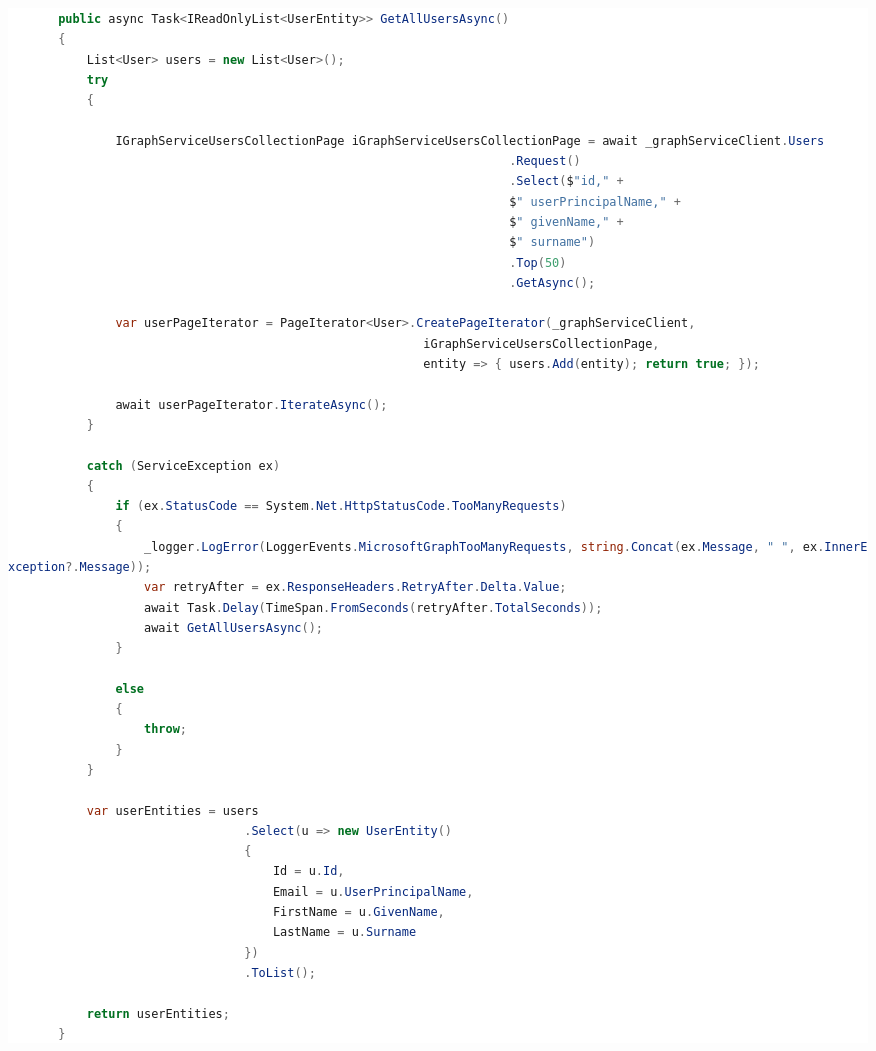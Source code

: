 
 ```csharp
        public async Task<IReadOnlyList<UserEntity>> GetAllUsersAsync()
        {
            List<User> users = new List<User>();
            try
            {

                IGraphServiceUsersCollectionPage iGraphServiceUsersCollectionPage = await _graphServiceClient.Users
                                                                       .Request()
                                                                       .Select($"id," +
                                                                       $" userPrincipalName," +
                                                                       $" givenName," +
                                                                       $" surname")
                                                                       .Top(50)
                                                                       .GetAsync();

                var userPageIterator = PageIterator<User>.CreatePageIterator(_graphServiceClient,
                                                           iGraphServiceUsersCollectionPage,
                                                           entity => { users.Add(entity); return true; });

                await userPageIterator.IterateAsync();
            }

            catch (ServiceException ex)
            {
                if (ex.StatusCode == System.Net.HttpStatusCode.TooManyRequests)
                {
                    _logger.LogError(LoggerEvents.MicrosoftGraphTooManyRequests, string.Concat(ex.Message, " ", ex.InnerException?.Message));
                    var retryAfter = ex.ResponseHeaders.RetryAfter.Delta.Value;
                    await Task.Delay(TimeSpan.FromSeconds(retryAfter.TotalSeconds));
                    await GetAllUsersAsync();
                }

                else
                {
                    throw;
                }
            }

            var userEntities = users
                                  .Select(u => new UserEntity()
                                  {
                                      Id = u.Id,
                                      Email = u.UserPrincipalName,
                                      FirstName = u.GivenName,
                                      LastName = u.Surname
                                  })
                                  .ToList();

            return userEntities;
        }
```
